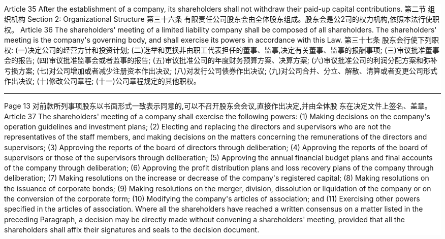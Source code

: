 Article 35 After the establishment of a company, its shareholders shall not withdraw their
paid-up capital contributions.
第二节 组织机构
Section 2: Organizational Structure
第三十六条 有限责任公司股东会由全体股东组成。股东会是公2司的权力机构,依照本法行使职权。
Article 36 The shareholders' meeting of a limited liability company shall be composed of all
shareholders. The shareholders' meeting is the company's governing body, and shall exercise its powers
in accordance with this Law.
第三十七条 股东会行使下列职权:
(一)决定公司的经营方针和投资计划;
(二)选举和更换非由职工代表担任的董事、监事,决定有关董事、监事的报酬事项;
(三)审议批准董事会的报告;
(四)审议批准监事会或者监事的报告;
(五)审议批准公司的年度财务预算方案、决算方案;
(六)审议批准公司的利润分配方案和弥补亏损方案;
(七)对公司增加或者减少注册资本作出决议;
(八)对发行公司债券作出决议;
(九)对公司合并、分立、解散、清算或者变更公司形式作出决议;
(十)修改公司章程;
(十一)公司章程规定的其他职权。
____________________________________________________________________________________________________________________________________________________________________________________________________________________________________________________________________________________________________________________________________________________________________________________________________________________________________________________________________________________________________________________________________________________________________________________________________________________________________________________________________________________________________________________________________________________________________________________________________________________________________________________________________________________________________________________________________________________________________________________________________________________________________________________________________________________________________________________________________________________________________________________________________________________________________________________________________________________________________________________________________________________________________________________________________________________________________________________________________________________________________________________________________________________________________________________________________________________________________________________________________________________________________________________________________________________________________________________________________________________________________________________________________________________________________________________________________________________________________________________________________________________________________________________________________________________________________________________________________________________________________________________________________________________________________________________________________________________________________________________________________________________________________________________________________________________________________________________________________________________________________________________________________________________________________________________________________________________________________________________________________________________________________________________________________________________________________________________________________________________________________________________________________________________________________________________________________________________________________________________________________________________________________________________________________________________________________________________________________________________________________________________________________________________________________________________________________________________________________________________________________________________________________________________________________________________________________________________________________________________________________________________________________________________________________________________________________________________________________________________________________________________________________________________________________________________________________________________________________________________________________________________________________________________________________________
Page 13
对前款所列事项股东以书面形式一致表示同意的,可以不召开股东会会议,直接作出决定,并由全体股
东在决定文件上签名、盖章。
Article 37 The shareholders' meeting of a company shall exercise the following powers:
(1) Making decisions on the company's operation guidelines and investment plans;
(2) Electing and replacing the directors and supervisors who are not the representatives of the staff
members, and making decisions on the matters concerning the remunerations of the directors and
supervisors;
(3) Approving the reports of the board of directors through deliberation;
(4) Approving the reports of the board of supervisors or those of the supervisors through deliberation;
(5) Approving the annual financial budget plans and final accounts of the company through
deliberation;
(6) Approving the profit distribution plans and loss recovery plans of the company through
deliberation;
(7) Making resolutions on the increase or decrease of the company's registered capital;
(8) Making resolutions on the issuance of corporate bonds;
(9) Making resolutions on the merger, division, dissolution or liquidation of the company or on the
conversion of the corporate form;
(10) Modifying the company's articles of association; and
(11) Exercising other powers specified in the articles of association.
Where all the shareholders have reached a written consensus on a matter listed in the preceding
Paragraph, a decision may be directly made without convening a shareholders' meeting, provided that
all the shareholders shall affix their signatures and seals to the decision document.